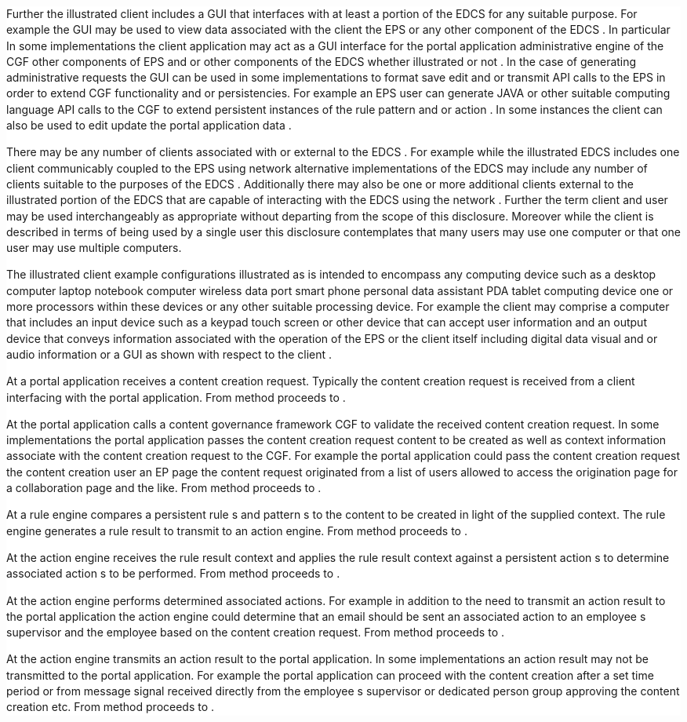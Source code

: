 Further the illustrated client includes a GUI that interfaces with at least a portion of the EDCS for any suitable purpose. For example the GUI may be used to view data associated with the client the EPS or any other component of the EDCS . In particular In some implementations the client application may act as a GUI interface for the portal application administrative engine of the CGF other components of EPS and or other components of the EDCS whether illustrated or not . In the case of generating administrative requests the GUI can be used in some implementations to format save edit and or transmit API calls to the EPS in order to extend CGF functionality and or persistencies. For example an EPS user can generate JAVA or other suitable computing language API calls to the CGF to extend persistent instances of the rule pattern and or action . In some instances the client can also be used to edit update the portal application data .

There may be any number of clients associated with or external to the EDCS . For example while the illustrated EDCS includes one client communicably coupled to the EPS using network alternative implementations of the EDCS may include any number of clients suitable to the purposes of the EDCS . Additionally there may also be one or more additional clients external to the illustrated portion of the EDCS that are capable of interacting with the EDCS using the network . Further the term client and user may be used interchangeably as appropriate without departing from the scope of this disclosure. Moreover while the client is described in terms of being used by a single user this disclosure contemplates that many users may use one computer or that one user may use multiple computers.

The illustrated client example configurations illustrated as is intended to encompass any computing device such as a desktop computer laptop notebook computer wireless data port smart phone personal data assistant PDA tablet computing device one or more processors within these devices or any other suitable processing device. For example the client may comprise a computer that includes an input device such as a keypad touch screen or other device that can accept user information and an output device that conveys information associated with the operation of the EPS or the client itself including digital data visual and or audio information or a GUI as shown with respect to the client .

At a portal application receives a content creation request. Typically the content creation request is received from a client interfacing with the portal application. From method proceeds to .

At the portal application calls a content governance framework CGF to validate the received content creation request. In some implementations the portal application passes the content creation request content to be created as well as context information associate with the content creation request to the CGF. For example the portal application could pass the content creation request the content creation user an EP page the content request originated from a list of users allowed to access the origination page for a collaboration page and the like. From method proceeds to .

At a rule engine compares a persistent rule s and pattern s to the content to be created in light of the supplied context. The rule engine generates a rule result to transmit to an action engine. From method proceeds to .

At the action engine receives the rule result context and applies the rule result context against a persistent action s to determine associated action s to be performed. From method proceeds to .

At the action engine performs determined associated actions. For example in addition to the need to transmit an action result to the portal application the action engine could determine that an email should be sent an associated action to an employee s supervisor and the employee based on the content creation request. From method proceeds to .

At the action engine transmits an action result to the portal application. In some implementations an action result may not be transmitted to the portal application. For example the portal application can proceed with the content creation after a set time period or from message signal received directly from the employee s supervisor or dedicated person group approving the content creation etc. From method proceeds to .
